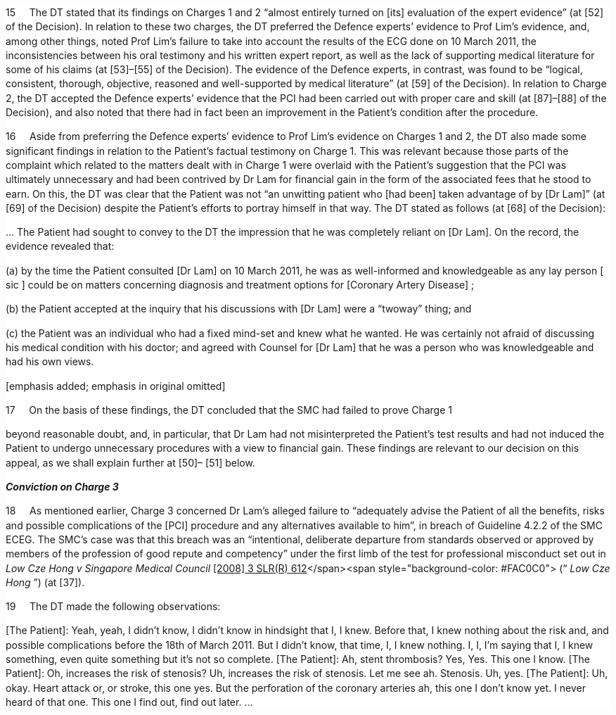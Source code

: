 15     The DT stated that its findings on Charges 1 and 2 “almost entirely turned on [its] evaluation of the expert evidence” (at [52] of the Decision). In relation to these two charges, the DT preferred the Defence experts’ evidence to Prof Lim’s evidence, and, among other things, noted Prof Lim’s failure to take into account the results of the ECG done on 10 March 2011, the inconsistencies between his oral testimony and his written expert report, as well as the lack of supporting medical literature for some of his claims (at [53]–[55] of the Decision). The evidence of the Defence experts, in contrast, was found to be “logical, consistent, thorough, objective, reasoned and well-supported by medical literature” (at [59] of the Decision). In relation to Charge 2, the DT accepted the Defence experts’ evidence that the PCI had been carried out with proper care and skill (at [87]–[88] of the Decision), and also noted that there had in fact been an improvement in the Patient’s condition after the procedure. 

16     Aside from preferring the Defence experts’ evidence to Prof Lim’s evidence on Charges 1 and 2, the DT also made some significant findings in relation to the Patient’s factual testimony on Charge 1. This was relevant because those parts of the complaint which related to the matters dealt with in Charge 1 were overlaid with the Patient’s suggestion that the PCI was ultimately unnecessary and had been contrived by Dr Lam for financial gain in the form of the associated fees that he stood to earn. On this, the DT was clear that the Patient was not “an unwitting patient who [had been] taken advantage of by [Dr Lam]” (at [69] of the Decision) despite the Patient’s efforts to portray himself in that way. The DT stated as follows (at [68] of the Decision): 

 ... The Patient had sought to convey to the DT the impression that he was completely reliant on [Dr Lam]. On the record, the evidence revealed that: 

 (a) by the time the Patient consulted [Dr Lam] on 10 March 2011, he was as well-informed and knowledgeable as any lay person [ sic ] could be on matters concerning diagnosis and treatment options for [Coronary Artery Disease] ; 

 (b) the Patient accepted at the inquiry that his discussions with [Dr Lam] were a “twoway” thing; and 

 (c) the Patient was an individual who had a fixed mind-set and knew what he wanted. He was certainly not afraid of discussing his medical condition with his doctor; and agreed with Counsel for [Dr Lam] that he was a person who was knowledgeable and had his own views. 

 [emphasis added; emphasis in original omitted] 

17     On the basis of these findings, the DT concluded that the SMC had failed to prove Charge 1 


beyond reasonable doubt, and, in particular, that Dr Lam had not misinterpreted the Patient’s test results and had not induced the Patient to undergo unnecessary procedures with a view to financial gain. These findings are relevant to our decision on this appeal, as we shall explain further at [50]– [51] below. 

**_Conviction on Charge 3_** 

18     As mentioned earlier, Charge 3 concerned Dr Lam’s alleged failure to “adequately advise the Patient of all the benefits, risks and possible complications of the [PCI] procedure and any alternatives available to him”, in breach of Guideline 4.2.2 of the SMC ECEG. The SMC’s case was that this breach was an “intentional, deliberate departure from standards observed or approved by members of the profession of good repute and competency” under the first limb of the test for professional misconduct set out in _Low Cze Hong v Singapore Medical Council_ [[2008] 3 SLR(R) 612]("https://www.open.gov.sg")</span><span style="background-color: #FAC0C0"> (“ _Low Cze Hong_ ”) (at [37]). 

19     The DT made the following observations: 


 [The Patient]: Yeah, yeah, I didn’t know, I didn’t know in hindsight that I, I knew. Before that, I knew nothing about the risk and, and possible complications before the 18th of March 2011. But I didn’t know, that time, I, I knew nothing. I, I, I’m saying that I, I knew something, even quite something but it’s not so complete. 
 [The Patient]: Ah, stent thrombosis? Yes, Yes. This one I know. 
 [The Patient]: Oh, increases the risk of stenosis? Uh, increases the risk of stenosis. Let me see ah. Stenosis. Uh, yes. 
 [The Patient]: Uh, okay. Heart attack or, or stroke, this one yes. But the perforation of the coronary arteries ah, this one I don’t know yet. I never heard of that one. This one I find out, find out later. ... 